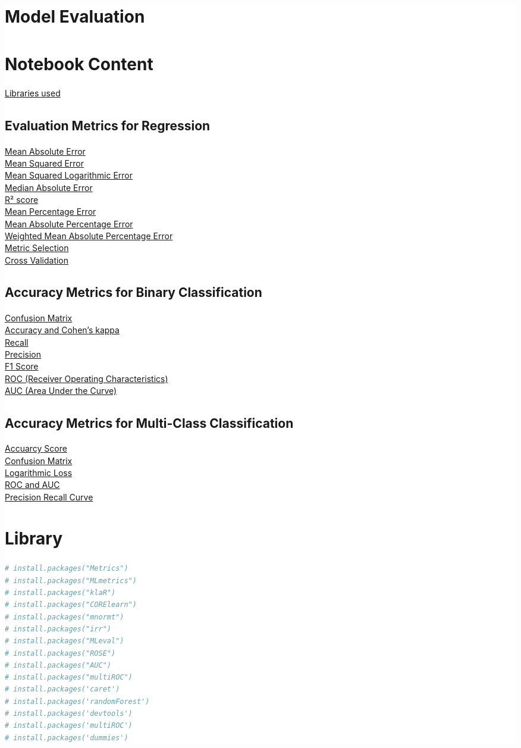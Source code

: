 # Model Evaluation

# Notebook Content
[Libraries used](#Library)<br>
## Evaluation Metrics for Regression
[Mean Absolute Error](#Mean-Absolute-Error)<br>
[Mean Squared Error](#Mean-Squared-Error)<br>
[Mean Squared Logarithmic Error](#Mean-Squared-Logarithmic-Error)<br>
[Median Absolute Error](#Median-Absolute-Error)<br>
[R² score](#1)<br>
[Mean Percentage Error](#Mean-Percentage-Error)<br>
[Mean Absolute Percentage Error](#Mean-Absolute-Percentage-Error)<br>
[Weighted Mean Absolute Percentage Error](#Weighted-Mean-Absolute-Error)<br>
[Metric Selection](#Tips-for-Metric-Selection)<br>
[Cross Validation](#Cross-Validation)<br>
## Accuracy Metrics for Binary Classification
[Confusion Matrix](#Confusion-Matrix)<br>
[Accuracy and Cohen’s kappa](#2)<br>
[Recall](#Recall)<br>
[Precision](#Precision)<br>
[F1 Score](#F1-Score)<br>
[ROC (Receiver Operating Characteristics)](#3)<br>
[AUC (Area Under the Curve)](#4)<br>
## Accuracy Metrics for Multi-Class Classification
[Accuarcy Score](#Accuarcy-Score)<br>
[Confusion Matrix](#Confusion-Matrix)<br>
[Logarithmic Loss](#Logarithmic-Loss)<br>
[ROC and AUC](#ROC-and-AUC)<br>
[Precision Recall Curve](#Precision-Recall-Curve)<br>

# Library


```python
# install.packages("Metrics")
# install.packages("MLmetrics")
# install.packages("klaR")
# install.packages("CORElearn")
# install.packages("mnormt")
# install.packages("irr")
# install.packages("MLeval")
# install.packages("ROSE")
# install.packages("AUC")
# install.packages("multiROC")
# install.packages('caret')
# install.packages('randomForest')
# install.packages('devtools')
# install.packages('multiROC')
# install.packages('dummies')
```
